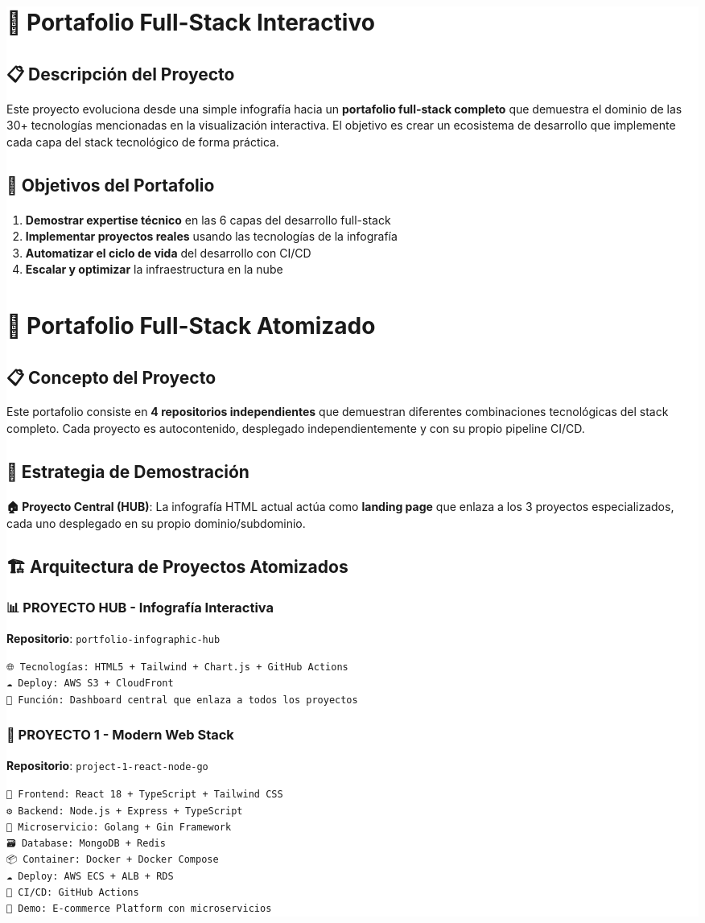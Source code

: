 # 🚀 Portafolio Full-Stack Interactivo

## 📋 Descripción del Proyecto

Este proyecto evoluciona desde una simple infografía hacia un **portafolio full-stack completo** que demuestra el dominio de las 30+ tecnologías mencionadas en la visualización interactiva. El objetivo es crear un ecosistema de desarrollo que implemente cada capa del stack tecnológico de forma práctica.

## 🎯 Objetivos del Portafolio

1. **Demostrar expertise técnico** en las 6 capas del desarrollo full-stack
2. **Implementar proyectos reales** usando las tecnologías de la infografía
3. **Automatizar el ciclo de vida** del desarrollo con CI/CD
4. **Escalar y optimizar** la infraestructura en la nube

# 🚀 Portafolio Full-Stack Atomizado

## 📋 Concepto del Proyecto

Este portafolio consiste en **4 repositorios independientes** que demuestran diferentes combinaciones tecnológicas del stack completo. Cada proyecto es autocontenido, desplegado independientemente y con su propio pipeline CI/CD.

## 🎯 Estrategia de Demostración

**🏠 Proyecto Central (HUB)**: La infografía HTML actual actúa como **landing page** que enlaza a los 3 proyectos especializados, cada uno desplegado en su propio dominio/subdominio.

## 🏗️ Arquitectura de Proyectos Atomizados

### **📊 PROYECTO HUB - Infografía Interactiva**
**Repositorio**: `portfolio-infographic-hub`
```
🌐 Tecnologías: HTML5 + Tailwind + Chart.js + GitHub Actions
☁️ Deploy: AWS S3 + CloudFront
🔗 Función: Dashboard central que enlaza a todos los proyectos
```

### **🚀 PROYECTO 1 - Modern Web Stack**
**Repositorio**: `project-1-react-node-go`
```
🎨 Frontend: React 18 + TypeScript + Tailwind CSS
⚙️ Backend: Node.js + Express + TypeScript
🐹 Microservicio: Golang + Gin Framework
🗃️ Database: MongoDB + Redis
📦 Container: Docker + Docker Compose
☁️ Deploy: AWS ECS + ALB + RDS
🔄 CI/CD: GitHub Actions
🎯 Demo: E-commerce Platform con microservicios
```

